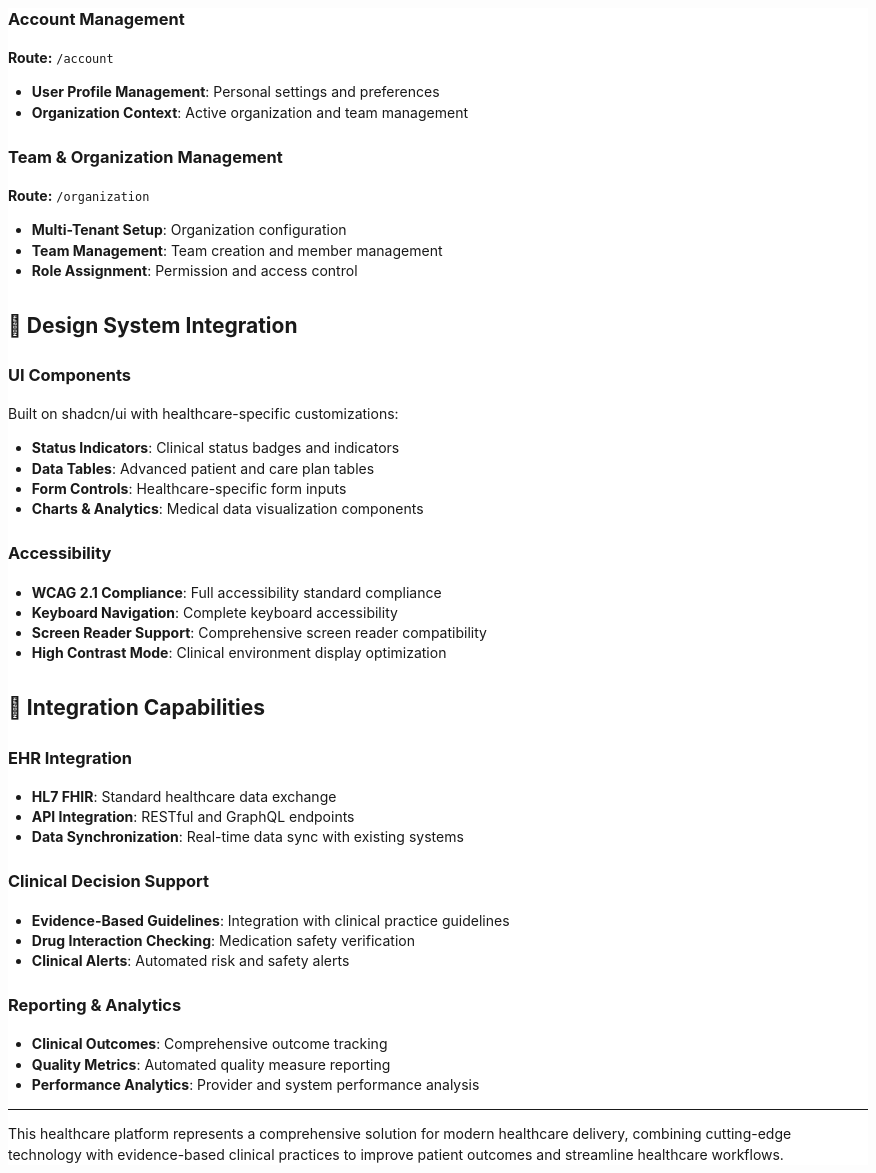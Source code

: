 ### Account Management

**Route:** `/account`

- **User Profile Management**: Personal settings and preferences
- **Organization Context**: Active organization and team management

### Team & Organization Management

**Route:** `/organization`

- **Multi-Tenant Setup**: Organization configuration
- **Team Management**: Team creation and member management
- **Role Assignment**: Permission and access control

## 🎨 Design System Integration

### UI Components

Built on shadcn/ui with healthcare-specific customizations:

- **Status Indicators**: Clinical status badges and indicators
- **Data Tables**: Advanced patient and care plan tables
- **Form Controls**: Healthcare-specific form inputs
- **Charts & Analytics**: Medical data visualization components

### Accessibility

- **WCAG 2.1 Compliance**: Full accessibility standard compliance
- **Keyboard Navigation**: Complete keyboard accessibility
- **Screen Reader Support**: Comprehensive screen reader compatibility
- **High Contrast Mode**: Clinical environment display optimization

## 🔗 Integration Capabilities

### EHR Integration

- **HL7 FHIR**: Standard healthcare data exchange
- **API Integration**: RESTful and GraphQL endpoints
- **Data Synchronization**: Real-time data sync with existing systems

### Clinical Decision Support

- **Evidence-Based Guidelines**: Integration with clinical practice guidelines
- **Drug Interaction Checking**: Medication safety verification
- **Clinical Alerts**: Automated risk and safety alerts

### Reporting & Analytics

- **Clinical Outcomes**: Comprehensive outcome tracking
- **Quality Metrics**: Automated quality measure reporting
- **Performance Analytics**: Provider and system performance analysis

---

This healthcare platform represents a comprehensive solution for modern healthcare delivery, combining cutting-edge technology with evidence-based clinical practices to improve patient outcomes and streamline healthcare workflows.
